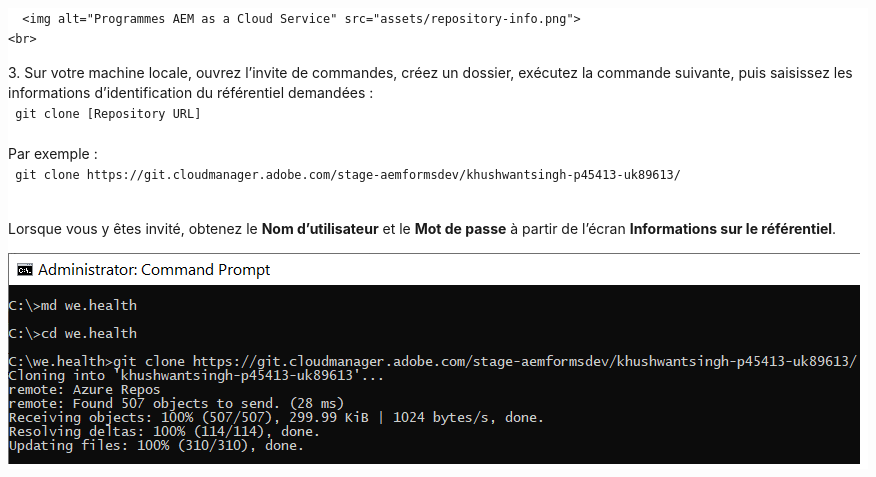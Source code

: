       <img alt="Programmes AEM as a Cloud Service" src="assets/repository-info.png">
    <br>
  </td>
</tr>
<tr>
  <td>
    &#x200B;3. Sur votre machine locale, ouvrez l’invite de commandes, créez un dossier, exécutez la commande suivante, puis saisissez les informations d’identification du référentiel demandées :
 </br>
 <code> git clone [Repository URL] </code> </br></br>
 Par exemple : </br> 
    <code> git clone https://git.cloudmanager.adobe.com/stage-aemformsdev/khushwantsingh-p45413-uk89613/ </code>

</br> Lorsque vous y êtes invité, obtenez le <b> Nom d’utilisateur</b> et le <b>Mot de passe</b> à partir de l’écran <b>Informations sur le référentiel</b>.
</td>
  <td>
     <img alt="Programmes AEM as a Cloud Service" src="assets/clone-success.png">
  </td>
</tr>
</table>
